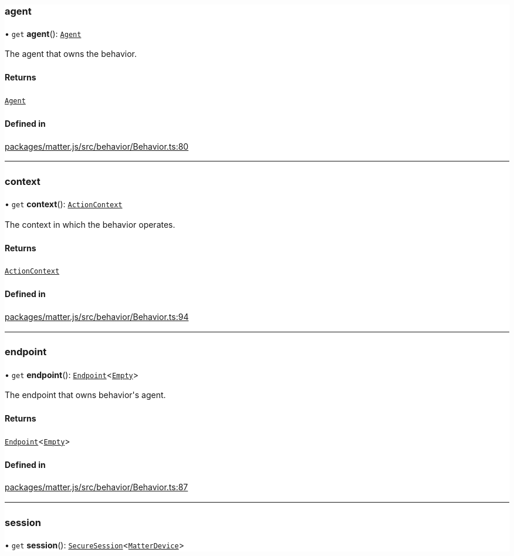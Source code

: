 ### agent

• `get` **agent**(): [`Agent`](endpoint_export.Agent-1.md)

The agent that owns the behavior.

#### Returns

[`Agent`](endpoint_export.Agent-1.md)

#### Defined in

[packages/matter.js/src/behavior/Behavior.ts:80](https://github.com/project-chip/matter.js/blob/2d9f2165d2672864fda3496a6d0d5f93597f82c6/packages/matter.js/src/behavior/Behavior.ts#L80)

___

### context

• `get` **context**(): [`ActionContext`](../interfaces/behavior_cluster_export._internal_.ActionContext.md)

The context in which the behavior operates.

#### Returns

[`ActionContext`](../interfaces/behavior_cluster_export._internal_.ActionContext.md)

#### Defined in

[packages/matter.js/src/behavior/Behavior.ts:94](https://github.com/project-chip/matter.js/blob/2d9f2165d2672864fda3496a6d0d5f93597f82c6/packages/matter.js/src/behavior/Behavior.ts#L94)

___

### endpoint

• `get` **endpoint**(): [`Endpoint`](endpoint_export.Endpoint-1.md)\<[`Empty`](../interfaces/behavior_cluster_export._internal_.Empty.md)\>

The endpoint that owns behavior's agent.

#### Returns

[`Endpoint`](endpoint_export.Endpoint-1.md)\<[`Empty`](../interfaces/behavior_cluster_export._internal_.Empty.md)\>

#### Defined in

[packages/matter.js/src/behavior/Behavior.ts:87](https://github.com/project-chip/matter.js/blob/2d9f2165d2672864fda3496a6d0d5f93597f82c6/packages/matter.js/src/behavior/Behavior.ts#L87)

___

### session

• `get` **session**(): [`SecureSession`](session_export.SecureSession.md)\<[`MatterDevice`](behavior_cluster_export._internal_.MatterDevice.md)\>
